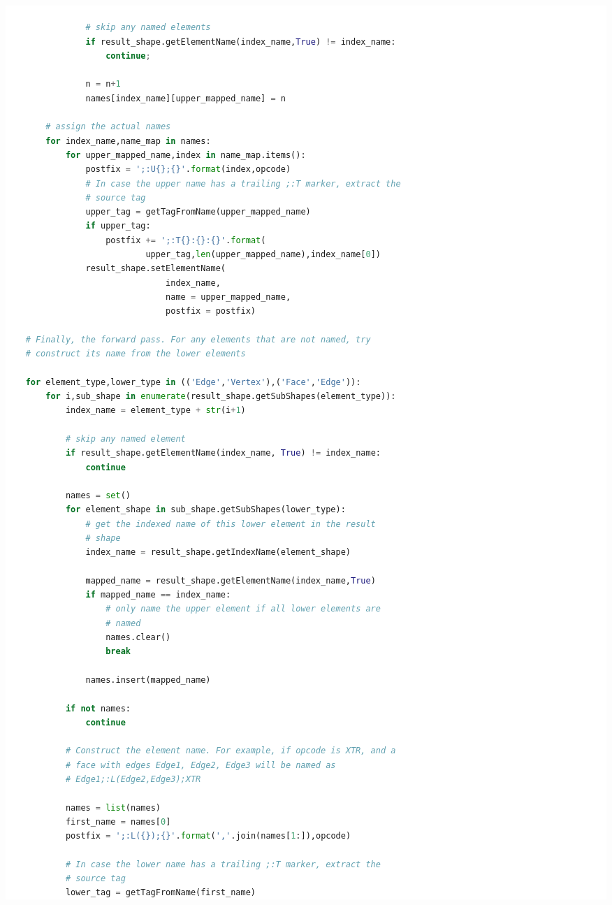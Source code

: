 ```python

                # skip any named elements
                if result_shape.getElementName(index_name,True) != index_name:
                    continue;

                n = n+1
                names[index_name][upper_mapped_name] = n

        # assign the actual names
        for index_name,name_map in names:
            for upper_mapped_name,index in name_map.items():
                postfix = ';:U{};{}'.format(index,opcode)
                # In case the upper name has a trailing ;:T marker, extract the
                # source tag
                upper_tag = getTagFromName(upper_mapped_name)
                if upper_tag:
                    postfix += ';:T{}:{}:{}'.format(
                            upper_tag,len(upper_mapped_name),index_name[0])
                result_shape.setElementName(
                                index_name,
                                name = upper_mapped_name,
                                postfix = postfix)

    # Finally, the forward pass. For any elements that are not named, try
    # construct its name from the lower elements

    for element_type,lower_type in (('Edge','Vertex'),('Face','Edge')):
        for i,sub_shape in enumerate(result_shape.getSubShapes(element_type)):
            index_name = element_type + str(i+1)

            # skip any named element
            if result_shape.getElementName(index_name, True) != index_name:
                continue

            names = set()
            for element_shape in sub_shape.getSubShapes(lower_type):
                # get the indexed name of this lower element in the result
                # shape
                index_name = result_shape.getIndexName(element_shape)

                mapped_name = result_shape.getElementName(index_name,True)
                if mapped_name == index_name:
                    # only name the upper element if all lower elements are
                    # named
                    names.clear()
                    break

                names.insert(mapped_name)

            if not names:
                continue

            # Construct the element name. For example, if opcode is XTR, and a
            # face with edges Edge1, Edge2, Edge3 will be named as
            # Edge1;:L(Edge2,Edge3);XTR

            names = list(names)
            first_name = names[0]
            postfix = ';:L({});{}'.format(','.join(names[1:]),opcode)

            # In case the lower name has a trailing ;:T marker, extract the
            # source tag
            lower_tag = getTagFromName(first_name)
```